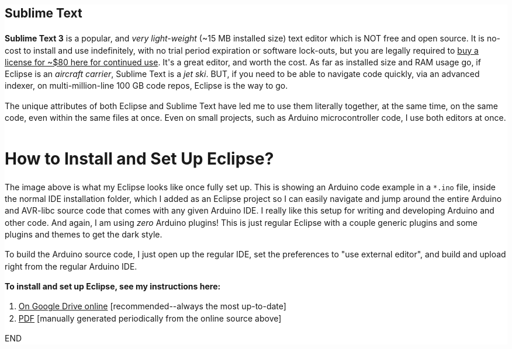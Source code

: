 ## Sublime Text

**Sublime Text 3** is a popular, and _very light-weight_ (\~15 MB installed size) text editor which is NOT free and open source. It is no-cost to install and use indefinitely, with no trial period expiration or software lock-outs, but you are legally required to [buy a license for \~$80 here for continued use](https://www.sublimehq.com/store/text). It's a great editor, and worth the cost. As far as installed size and RAM usage go, if Eclipse is an _aircraft carrier_, Sublime Text is a _jet ski_. BUT, if you need to be able to navigate code quickly, via an advanced indexer, on multi-million-line 100 GB code repos, Eclipse is the way to go. 

The unique attributes of both Eclipse and Sublime Text have led me to use them literally together, at the same time, on the same code, even within the same files at once. Even on small projects, such as Arduino microcontroller code, I use both editors at once. 


<a id="install-eclipse"></a> 
# How to Install and Set Up Eclipse?

The image above is what my Eclipse looks like once fully set up. This is showing an Arduino code example in a `*.ino` file, inside the normal IDE installation folder, which I added as an Eclipse project so I can easily navigate and jump around the entire Arduino and AVR-libc source code that comes with any given Arduino IDE. I really like this setup for writing and developing Arduino and other code. And again, I am using _zero_ Arduino plugins! This is just regular Eclipse with a couple generic plugins and some plugins and themes to get the dark style. 

To build the Arduino source code, I just open up the regular IDE, set the preferences to "use external editor", and build and upload right from the regular Arduino IDE.

**To install and set up Eclipse, see my instructions here:**

1. [On Google Drive online](https://docs.google.com/document/d/1LbuxOsDHfpMksGdpX5X-7l7o_TIIVFPkH2eD23cXUmA/edit?usp=sharing) [recommended--always the most up-to-date]
1. [PDF](Eclipse%20setup%20instructions%20on%20a%20new%20Linux%20(or%20other%20OS)%20computer.pdf) [manually generated periodically from the online source above]


END
